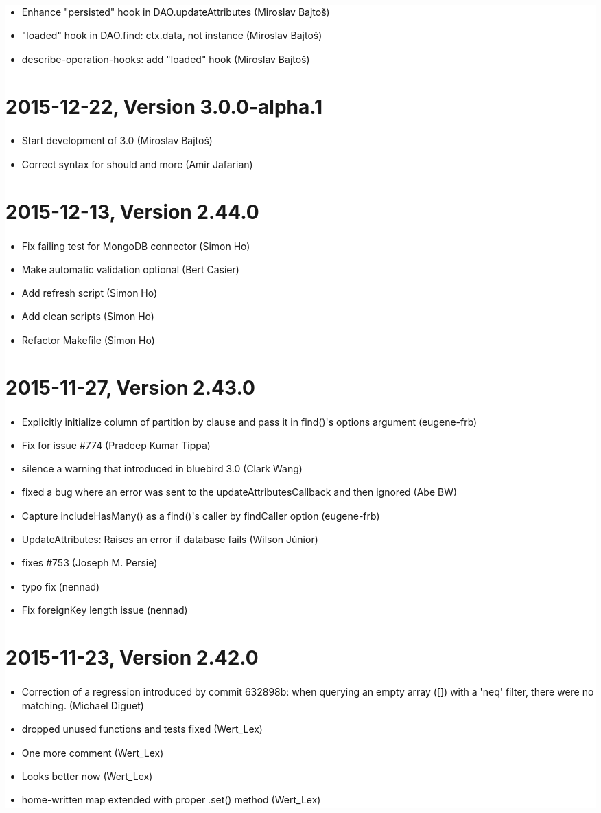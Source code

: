  * Enhance "persisted" hook in DAO.updateAttributes (Miroslav Bajtoš)

 * "loaded" hook in DAO.find: ctx.data, not instance (Miroslav Bajtoš)

 * describe-operation-hooks: add "loaded" hook (Miroslav Bajtoš)


2015-12-22, Version 3.0.0-alpha.1
=================================

 * Start development of 3.0 (Miroslav Bajtoš)

 * Correct syntax for should and more (Amir Jafarian)


2015-12-13, Version 2.44.0
==========================

 * Fix failing test for MongoDB connector (Simon Ho)

 * Make automatic validation optional (Bert Casier)

 * Add refresh script (Simon Ho)

 * Add clean scripts (Simon Ho)

 * Refactor Makefile (Simon Ho)


2015-11-27, Version 2.43.0
==========================

 * Explicitly initialize column of partition by clause and pass it in find()'s options argument (eugene-frb)

 * Fix for issue #774 (Pradeep Kumar Tippa)

 * silence a warning that introduced in bluebird 3.0 (Clark Wang)

 * fixed a bug where an error was sent to the updateAttributesCallback and then ignored (Abe BW)

 * Capture includeHasMany() as a find()'s caller by findCaller option (eugene-frb)

 * UpdateAttributes: Raises an error if database fails (Wilson Júnior)

 * fixes #753 (Joseph M. Persie)

 * typo fix (nennad)

 * Fix foreignKey length issue (nennad)


2015-11-23, Version 2.42.0
==========================

 * Correction of a regression introduced by commit 632898b: when querying an empty array ([]) with a 'neq' filter, there were no matching. (Michael Diguet)

 * dropped unused functions and tests fixed (Wert_Lex)

 * One more comment (Wert_Lex)

 * Looks better now (Wert_Lex)

 * home-written map extended with proper .set() method (Wert_Lex)

